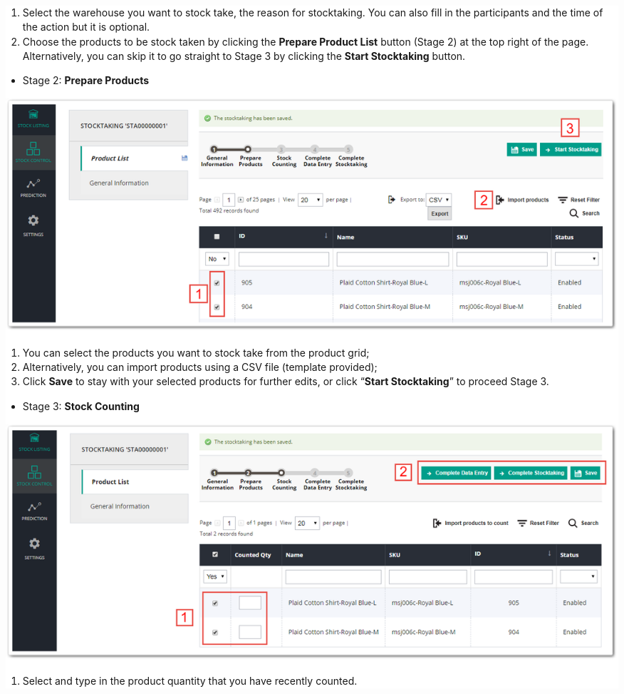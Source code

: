 1. Select the warehouse you want to stock take, the reason for stocktaking. You can also fill in the participants and the time of the action but it is optional.
2. Choose the products to be stock taken by clicking the **Prepare Product List** button (Stage 2) at the top right of the page. Alternatively, you can skip it to go straight to Stage 3 by clicking the **Start Stocktaking** button.

 - Stage 2: **Prepare Products**

![prepare product list to start stocktaking](./image_IM%20Rebuilt/image027.png)

1. You can select the products you want to stock take from the product grid;
2. Alternatively, you can import products using a CSV file (template provided);
3. Click **Save** to stay with your selected products for further edits, or click “**Start Stocktaking**” to proceed Stage 3.

- Stage 3: **Stock Counting**

![input results of stock counting](./image_IM%20Rebuilt/image028.png)

1. Select and type in the product quantity that you have recently counted.
